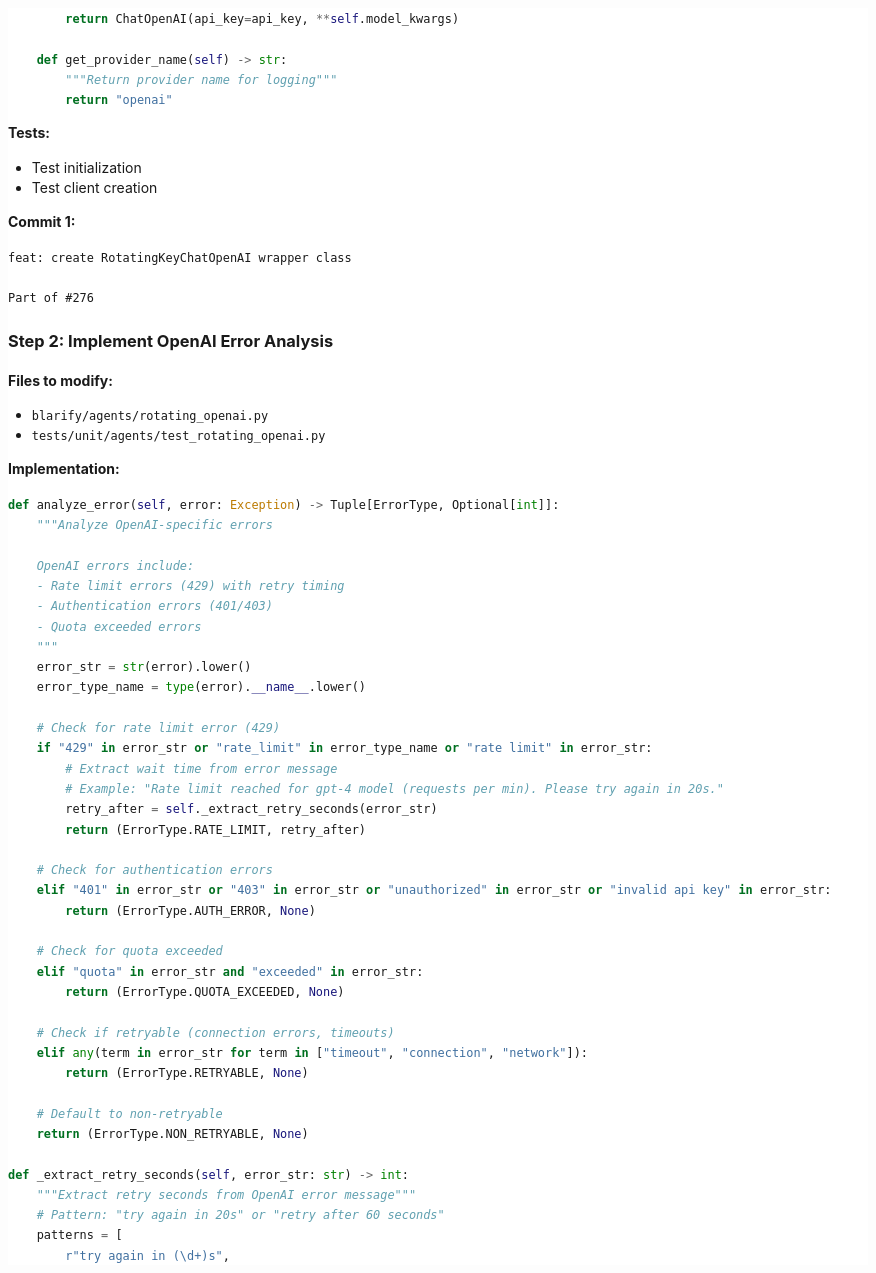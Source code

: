 ```python
        return ChatOpenAI(api_key=api_key, **self.model_kwargs)
    
    def get_provider_name(self) -> str:
        """Return provider name for logging"""
        return "openai"
```

**Tests:**
- Test initialization
- Test client creation

**Commit 1:**
```
feat: create RotatingKeyChatOpenAI wrapper class

Part of #276
```

### Step 2: Implement OpenAI Error Analysis
**Files to modify:**
- `blarify/agents/rotating_openai.py`
- `tests/unit/agents/test_rotating_openai.py`

**Implementation:**
```python
def analyze_error(self, error: Exception) -> Tuple[ErrorType, Optional[int]]:
    """Analyze OpenAI-specific errors
    
    OpenAI errors include:
    - Rate limit errors (429) with retry timing
    - Authentication errors (401/403)
    - Quota exceeded errors
    """
    error_str = str(error).lower()
    error_type_name = type(error).__name__.lower()
    
    # Check for rate limit error (429)
    if "429" in error_str or "rate_limit" in error_type_name or "rate limit" in error_str:
        # Extract wait time from error message
        # Example: "Rate limit reached for gpt-4 model (requests per min). Please try again in 20s."
        retry_after = self._extract_retry_seconds(error_str)
        return (ErrorType.RATE_LIMIT, retry_after)
    
    # Check for authentication errors
    elif "401" in error_str or "403" in error_str or "unauthorized" in error_str or "invalid api key" in error_str:
        return (ErrorType.AUTH_ERROR, None)
    
    # Check for quota exceeded
    elif "quota" in error_str and "exceeded" in error_str:
        return (ErrorType.QUOTA_EXCEEDED, None)
    
    # Check if retryable (connection errors, timeouts)
    elif any(term in error_str for term in ["timeout", "connection", "network"]):
        return (ErrorType.RETRYABLE, None)
    
    # Default to non-retryable
    return (ErrorType.NON_RETRYABLE, None)

def _extract_retry_seconds(self, error_str: str) -> int:
    """Extract retry seconds from OpenAI error message"""
    # Pattern: "try again in 20s" or "retry after 60 seconds"
    patterns = [
        r"try again in (\d+)s",
```